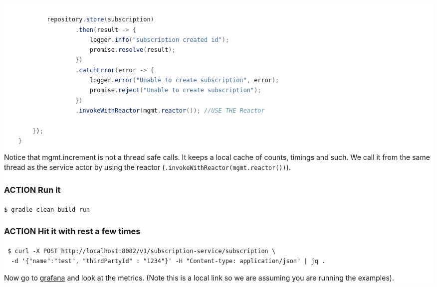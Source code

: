 ```java
            
            repository.store(subscription)
                    .then(result -> {
                        logger.info("subscription created id");
                        promise.resolve(result);
                    })
                    .catchError(error -> {
                        logger.error("Unable to create subscription", error);
                        promise.reject("Unable to create subscription");
                    })
                    .invokeWithReactor(mgmt.reactor()); //USE THE Reactor

        });
    }

```

Notice that mgmt.increment is not a thread safe calls. It keeps a local cache of counts, timings and such.
We call it from the same thread as the service actor by using the reactor (`.invokeWithReactor(mgmt.reactor())`).

### ACTION Run it
```
$ gradle clean build run
```

### ACTION Hit it with rest a few times
```
 $ curl -X POST http://localhost:8082/v1/subscription-service/subscription \
  -d '{"name":"test", "thirdPartyId" : "1234"}' -H "Content-type: application/json" | jq .

```

Now go to [grafana](http://localhost:3003/dashboard/db/main?panelId=1&fullscreen&edit&from=now-5m&to=now) and look
 at the metrics. (Note this is a local link so we are assuming you are running the examples).
 
 
